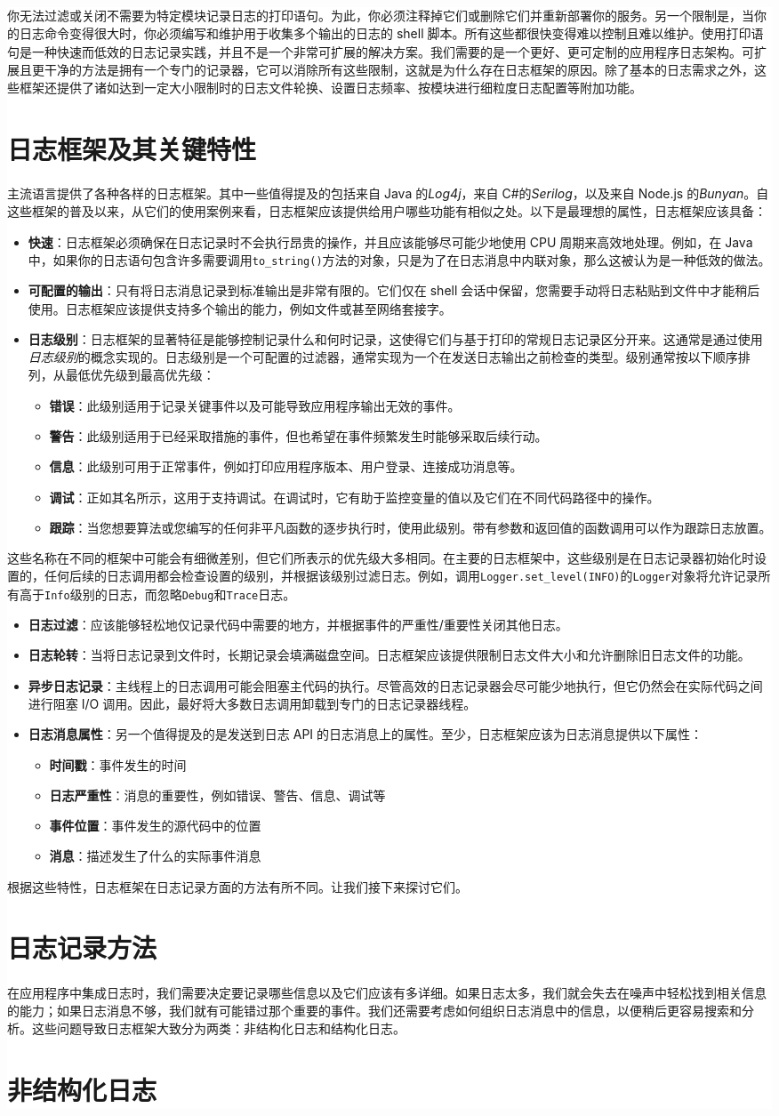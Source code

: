 你无法过滤或关闭不需要为特定模块记录日志的打印语句。为此，你必须注释掉它们或删除它们并重新部署你的服务。另一个限制是，当你的日志命令变得很大时，你必须编写和维护用于收集多个输出的日志的 shell 脚本。所有这些都很快变得难以控制且难以维护。使用打印语句是一种快速而低效的日志记录实践，并且不是一个非常可扩展的解决方案。我们需要的是一个更好、更可定制的应用程序日志架构。可扩展且更干净的方法是拥有一个专门的记录器，它可以消除所有这些限制，这就是为什么存在日志框架的原因。除了基本的日志需求之外，这些框架还提供了诸如达到一定大小限制时的日志文件轮换、设置日志频率、按模块进行细粒度日志配置等附加功能。

# 日志框架及其关键特性

主流语言提供了各种各样的日志框架。其中一些值得提及的包括来自 Java 的*Log4j*，来自 C#的*Serilog*，以及来自 Node.js 的*Bunyan*。自这些框架的普及以来，从它们的使用案例来看，日志框架应该提供给用户哪些功能有相似之处。以下是最理想的属性，日志框架应该具备：

+   **快速**：日志框架必须确保在日志记录时不会执行昂贵的操作，并且应该能够尽可能少地使用 CPU 周期来高效地处理。例如，在 Java 中，如果你的日志语句包含许多需要调用`to_string()`方法的对象，只是为了在日志消息中内联对象，那么这被认为是一种低效的做法。

+   **可配置的输出**：只有将日志消息记录到标准输出是非常有限的。它们仅在 shell 会话中保留，您需要手动将日志粘贴到文件中才能稍后使用。日志框架应该提供支持多个输出的能力，例如文件或甚至网络套接字。

+   **日志级别**：日志框架的显著特征是能够控制记录什么和何时记录，这使得它们与基于打印的常规日志记录区分开来。这通常是通过使用*日志级别*的概念实现的。日志级别是一个可配置的过滤器，通常实现为一个在发送日志输出之前检查的类型。级别通常按以下顺序排列，从最低优先级到最高优先级：

    +   **错误**：此级别适用于记录关键事件以及可能导致应用程序输出无效的事件。

    +   **警告**：此级别适用于已经采取措施的事件，但也希望在事件频繁发生时能够采取后续行动。

    +   **信息**：此级别可用于正常事件，例如打印应用程序版本、用户登录、连接成功消息等。

    +   **调试**：正如其名所示，这用于支持调试。在调试时，它有助于监控变量的值以及它们在不同代码路径中的操作。

    +   **跟踪**：当您想要算法或您编写的任何非平凡函数的逐步执行时，使用此级别。带有参数和返回值的函数调用可以作为跟踪日志放置。

这些名称在不同的框架中可能会有细微差别，但它们所表示的优先级大多相同。在主要的日志框架中，这些级别是在日志记录器初始化时设置的，任何后续的日志调用都会检查设置的级别，并根据该级别过滤日志。例如，调用`Logger.set_level(INFO)`的`Logger`对象将允许记录所有高于`Info`级别的日志，而忽略`Debug`和`Trace`日志。

+   **日志过滤**：应该能够轻松地仅记录代码中需要的地方，并根据事件的严重性/重要性关闭其他日志。

+   **日志轮转**：当将日志记录到文件时，长期记录会填满磁盘空间。日志框架应该提供限制日志文件大小和允许删除旧日志文件的功能。

+   **异步日志记录**：主线程上的日志调用可能会阻塞主代码的执行。尽管高效的日志记录器会尽可能少地执行，但它仍然会在实际代码之间进行阻塞 I/O 调用。因此，最好将大多数日志调用卸载到专门的日志记录器线程。

+   **日志消息属性**：另一个值得提及的是发送到日志 API 的日志消息上的属性。至少，日志框架应该为日志消息提供以下属性：

    +   **时间戳**：事件发生的时间

    +   **日志严重性**：消息的重要性，例如错误、警告、信息、调试等

    +   **事件位置**：事件发生的源代码中的位置

    +   **消息**：描述发生了什么的实际事件消息

根据这些特性，日志框架在日志记录方面的方法有所不同。让我们接下来探讨它们。

# 日志记录方法

在应用程序中集成日志时，我们需要决定要记录哪些信息以及它们应该有多详细。如果日志太多，我们就会失去在噪声中轻松找到相关信息的能力；如果日志消息不够，我们就有可能错过那个重要的事件。我们还需要考虑如何组织日志消息中的信息，以便稍后更容易搜索和分析。这些问题导致日志框架大致分为两类：非结构化日志和结构化日志。

# 非结构化日志
